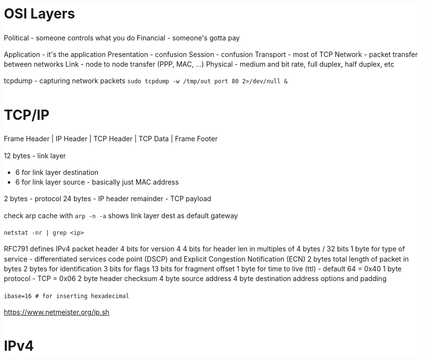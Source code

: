 # OSI Layers

Political - someone controls what you do
Financial - someone's gotta pay

Application - it's the application
Presentation - confusion
Session - confusion
Transport - most of TCP
Network - packet transfer between networks
Link - node to node transfer (PPP, MAC, ...)
Physical - medium and bit rate, full duplex, half duplex, etc

tcpdump - capturing network packets
`sudo tcpdump -w /tmp/out port 80 2>/dev/null &`

# TCP/IP

Frame Header | IP Header | TCP Header | TCP Data | Frame Footer

12 bytes - link layer
- 6 for link layer destination
- 6 for link layer source - basically just MAC address

2 bytes - protocol
24 bytes - IP header
remainder - TCP payload

check arp cache with `arp -n -a` shows link layer dest as default gateway

`netstat -nr | grep <ip>`

RFC791 defines IPv4 packet header
4 bits for version 4
4 bits for header len in multiples of 4 bytes / 32 bits
1 byte for type of service - differentiated services code point (DSCP) and Explicit Congestion Notification (ECN)
2 bytes total length of packet in bytes
2 bytes for identification
3 bits for flags
13 bits for fragment offset
1 byte for time to live (ttl) - default 64 = 0x40
1 byte protocol - TCP = 0x06
2 byte header checksum
4 byte source address
4 byte destination address
options and padding

```bc
ibase=16 # for inserting hexadecimal
```
https://www.netmeister.org/ip.sh

# IPv4
